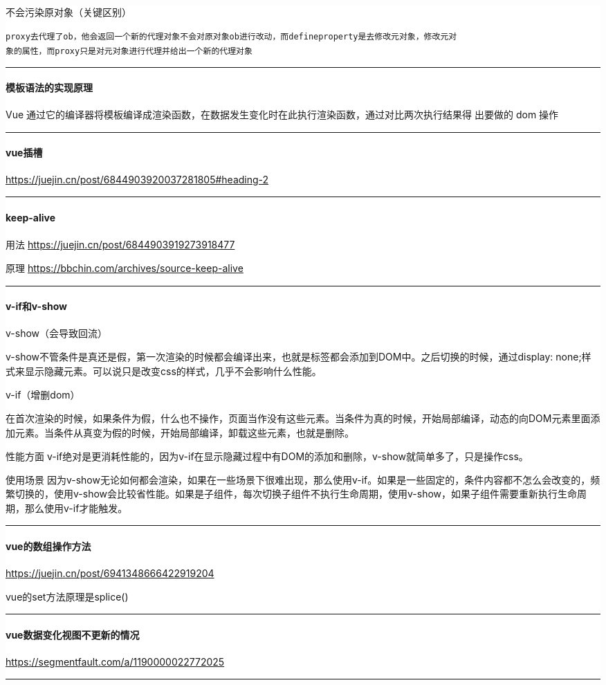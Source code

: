 不会污染原对象（关键区别）

    proxy去代理了ob，他会返回一个新的代理对象不会对原对象ob进行改动，而defineproperty是去修改元对象，修改元对
    象的属性，而proxy只是对元对象进行代理并给出一个新的代理对象

---

#### 模板语法的实现原理

Vue 通过它的编译器将模板编译成渲染函数，在数据发生变化时在此执行渲染函数，通过对比两次执行结果得
出要做的 dom 操作

---

#### vue插槽

https://juejin.cn/post/6844903920037281805#heading-2

---

#### keep-alive

用法 https://juejin.cn/post/6844903919273918477

原理 https://bbchin.com/archives/source-keep-alive

---

#### v-if和v-show

v-show（会导致回流）

v-show不管条件是真还是假，第一次渲染的时候都会编译出来，也就是标签都会添加到DOM中。之后切换的时候，通过display: none;样式来显示隐藏元素。可以说只是改变css的样式，几乎不会影响什么性能。

v-if（增删dom）

在首次渲染的时候，如果条件为假，什么也不操作，页面当作没有这些元素。当条件为真的时候，开始局部编译，动态的向DOM元素里面添加元素。当条件从真变为假的时候，开始局部编译，卸载这些元素，也就是删除。

性能方面
v-if绝对是更消耗性能的，因为v-if在显示隐藏过程中有DOM的添加和删除，v-show就简单多了，只是操作css。

使用场景
因为v-show无论如何都会渲染，如果在一些场景下很难出现，那么使用v-if。如果是一些固定的，条件内容都不怎么会改变的，频繁切换的，使用v-show会比较省性能。如果是子组件，每次切换子组件不执行生命周期，使用v-show，如果子组件需要重新执行生命周期，那么使用v-if才能触发。

---

#### vue的数组操作方法

https://juejin.cn/post/6941348666422919204

vue的set方法原理是splice()

---

#### vue数据变化视图不更新的情况

https://segmentfault.com/a/1190000022772025

---